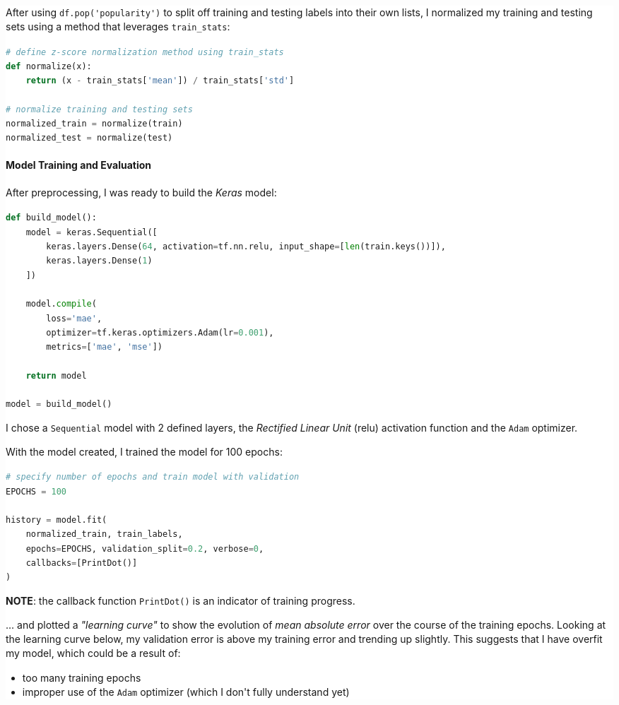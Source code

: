 After using `df.pop('popularity')` to split off training and testing labels into their own lists, I normalized my training and testing sets using a method that leverages `train_stats`:

```python
# define z-score normalization method using train_stats
def normalize(x):
    return (x - train_stats['mean']) / train_stats['std']

# normalize training and testing sets
normalized_train = normalize(train)
normalized_test = normalize(test)
```
#### Model Training and Evaluation
After preprocessing, I was ready to build the *Keras* model:

```python
def build_model():
    model = keras.Sequential([
        keras.layers.Dense(64, activation=tf.nn.relu, input_shape=[len(train.keys())]),
        keras.layers.Dense(1)
    ])
    
    model.compile(
        loss='mae', 
        optimizer=tf.keras.optimizers.Adam(lr=0.001),
        metrics=['mae', 'mse'])
   
    return model

model = build_model()
```
I chose a `Sequential` model with 2 defined layers, the *Rectified Linear Unit* (relu) activation function and the `Adam` optimizer.

With the model created, I trained the model for 100 epochs:

```python
# specify number of epochs and train model with validation
EPOCHS = 100

history = model.fit(
    normalized_train, train_labels,
    epochs=EPOCHS, validation_split=0.2, verbose=0,
    callbacks=[PrintDot()]
)
```
**NOTE**: the callback function `PrintDot()` is an indicator of training progress.

... and plotted a *"learning curve"* to show the evolution of *mean absolute error* over the course of the training epochs. Looking at the learning curve below, my validation error is above my training error and trending up slightly. This suggests that I have overfit my model, which could be a result of:
- too many training epochs
- improper use of the `Adam` optimizer (which I don't fully understand yet)

